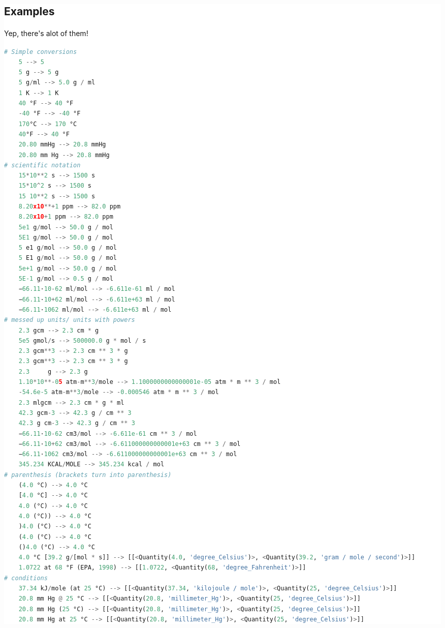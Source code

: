 ## Examples

Yep, there's alot of them! 

```python
# Simple conversions
    5 --> 5
    5 g --> 5 g
    5 g/ml --> 5.0 g / ml
    1 K --> 1 K
    40 °F --> 40 °F
    -40 °F --> -40 °F
    170°C --> 170 °C
    40°F --> 40 °F
    20.80 mmHg --> 20.8 mmHg
    20.80 mm Hg --> 20.8 mmHg
# scientific notation
    15*10**2 s --> 1500 s
    15*10^2 s --> 1500 s
    15 10**2 s --> 1500 s
    8.20x10**+1 ppm --> 82.0 ppm
    8.20x10+1 ppm --> 82.0 ppm
    5e1 g/mol --> 50.0 g / mol
    5E1 g/mol --> 50.0 g / mol
    5 e1 g/mol --> 50.0 g / mol
    5 E1 g/mol --> 50.0 g / mol
    5e+1 g/mol --> 50.0 g / mol
    5E-1 g/mol --> 0.5 g / mol
    −66.11·10-62 ml/mol --> -6.611e-61 ml / mol
    −66.11·10+62 ml/mol --> -6.611e+63 ml / mol
    −66.11·1062 ml/mol --> -6.611e+63 ml / mol
# messed up units/ units with powers
    2.3 gcm --> 2.3 cm * g
    5e5 gmol/s --> 500000.0 g * mol / s
    2.3 gcm**3 --> 2.3 cm ** 3 * g
    2.3 gcm**3 --> 2.3 cm ** 3 * g
    2.3     g --> 2.3 g
    1.10*10**-05 atm-m**3/mole --> 1.1000000000000001e-05 atm * m ** 3 / mol
    -54.6e-5 atm-m**3/mole --> -0.000546 atm * m ** 3 / mol
    2.3 mlgcm --> 2.3 cm * g * ml
    42.3 gcm-3 --> 42.3 g / cm ** 3
    42.3 g cm-3 --> 42.3 g / cm ** 3
    −66.11·10-62 cm3/mol --> -6.611e-61 cm ** 3 / mol
    −66.11·10+62 cm3/mol --> -6.611000000000001e+63 cm ** 3 / mol
    −66.11·1062 cm3/mol --> -6.611000000000001e+63 cm ** 3 / mol
    345.234 KCAL/MOLE --> 345.234 kcal / mol
# parenthesis (brackets turn into parenthesis)
    (4.0 °C) --> 4.0 °C
    [4.0 °C] --> 4.0 °C
    4.0 (°C) --> 4.0 °C
    4.0 (°C)) --> 4.0 °C
    )4.0 (°C) --> 4.0 °C
    (4.0 (°C) --> 4.0 °C
    ()4.0 (°C) --> 4.0 °C
    4.0 °C [39.2 g/[mol * s]] --> [[<Quantity(4.0, 'degree_Celsius')>, <Quantity(39.2, 'gram / mole / second')>]]
    1.0722 at 68 °F (EPA, 1998) --> [[1.0722, <Quantity(68, 'degree_Fahrenheit')>]]
# conditions
    37.34 kJ/mole (at 25 °C) --> [[<Quantity(37.34, 'kilojoule / mole')>, <Quantity(25, 'degree_Celsius')>]]
    20.8 mm Hg @ 25 °C --> [[<Quantity(20.8, 'millimeter_Hg')>, <Quantity(25, 'degree_Celsius')>]]
    20.8 mm Hg (25 °C) --> [[<Quantity(20.8, 'millimeter_Hg')>, <Quantity(25, 'degree_Celsius')>]]
    20.8 mm Hg at 25 °C --> [[<Quantity(20.8, 'millimeter_Hg')>, <Quantity(25, 'degree_Celsius')>]]
```